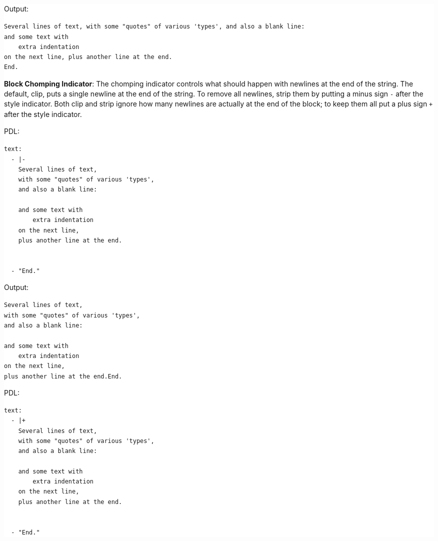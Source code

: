 Output:

```
Several lines of text, with some "quotes" of various 'types', and also a blank line:
and some text with
    extra indentation
on the next line, plus another line at the end.
End.
```

**Block Chomping Indicator**: The chomping indicator controls what should happen with newlines at the end of the string. The default, clip, puts a single newline at the end of the string. To remove all newlines, strip them by putting a minus sign `-` after the style indicator. Both clip and strip ignore how many newlines are actually at the end of the block; to keep them all put a plus sign `+` after the style indicator.

PDL:

```
text:
  - |-
    Several lines of text,
    with some "quotes" of various 'types',
    and also a blank line:

    and some text with
        extra indentation
    on the next line,
    plus another line at the end.


  - "End."
```

Output:

```
Several lines of text,
with some "quotes" of various 'types',
and also a blank line:

and some text with
    extra indentation
on the next line,
plus another line at the end.End.
```

PDL:

```
text:
  - |+
    Several lines of text,
    with some "quotes" of various 'types',
    and also a blank line:

    and some text with
        extra indentation
    on the next line,
    plus another line at the end.


  - "End."
```
